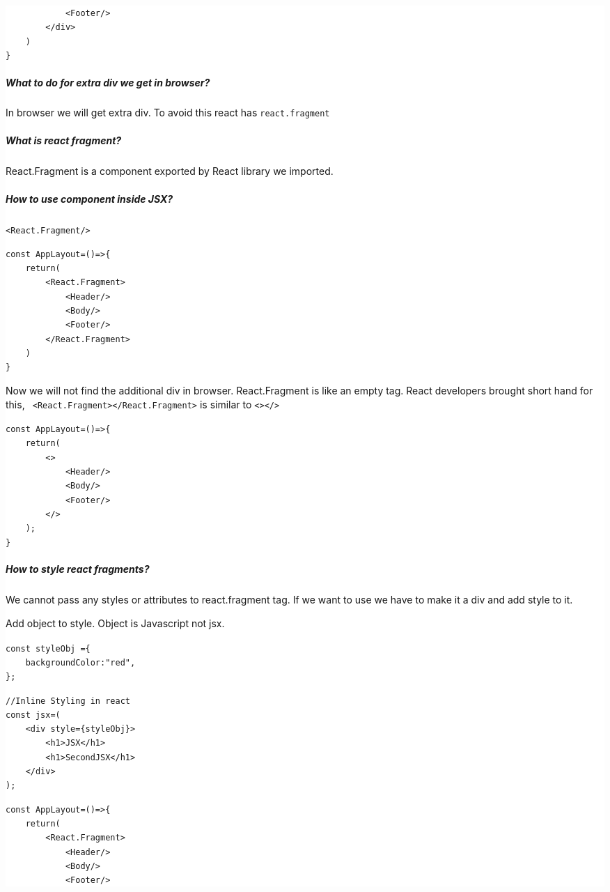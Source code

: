 ```
            <Footer/>
        </div>
    )
}
```

##### What to do for extra div we get in browser?
In browser we will get extra div.  To avoid this react has `react.fragment`
##### What is react fragment?
React.Fragment is a component exported by React library we imported.
##### How to use component inside JSX? 
`<React.Fragment/>`
```
const AppLayout=()=>{
    return(
        <React.Fragment>
            <Header/>
            <Body/>
            <Footer/>
        </React.Fragment>
    )
}
```
Now we will not find the additional div in browser.
React.Fragment is like an empty tag.
React developers brought short hand for this,
` <React.Fragment></React.Fragment>` is similar to `<></>`
```
const AppLayout=()=>{
    return(
        <>
            <Header/>
            <Body/>
            <Footer/>
        </>
    );
}
```
##### How to style react fragments?
We cannot pass any styles or attributes to react.fragment tag. 
If we want to use we have to make it a div and add style to it.

Add object to style. Object is Javascript not jsx.
```
const styleObj ={
    backgroundColor:"red",
};
```
```
//Inline Styling in react
const jsx=(
    <div style={styleObj}>
        <h1>JSX</h1>
        <h1>SecondJSX</h1>
    </div>
);
```
```
const AppLayout=()=>{
    return(
        <React.Fragment>
            <Header/>
            <Body/>
            <Footer/>
```